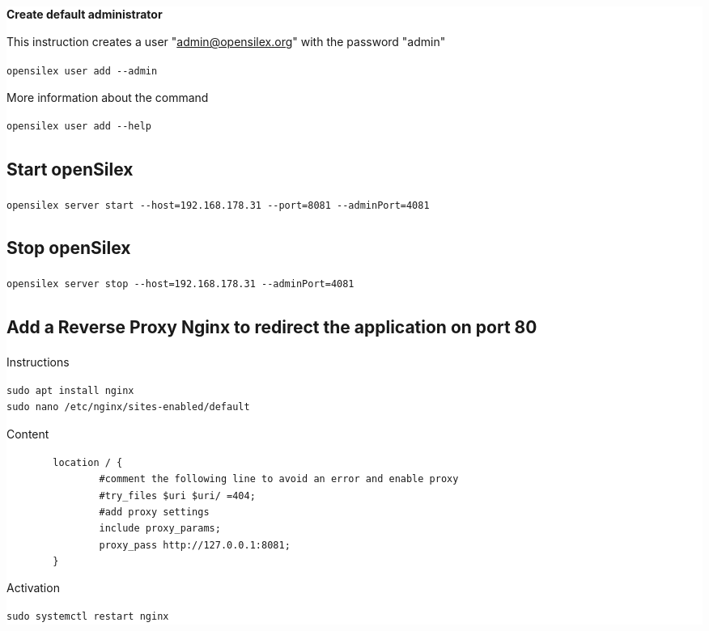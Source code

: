 **Create default administrator**

This instruction creates a user "admin@opensilex.org" with the password "admin"

```
opensilex user add --admin
```

More information about the command

```
opensilex user add --help
```

## Start openSilex

```
opensilex server start --host=192.168.178.31 --port=8081 --adminPort=4081
```

## Stop openSilex

```
opensilex server stop --host=192.168.178.31 --adminPort=4081
```

## Add a Reverse Proxy Nginx to redirect the application on port 80

Instructions

```
sudo apt install nginx
sudo nano /etc/nginx/sites-enabled/default
```

Content

```
        location / {
                #comment the following line to avoid an error and enable proxy
                #try_files $uri $uri/ =404;
                #add proxy settings
                include proxy_params;
                proxy_pass http://127.0.0.1:8081;
        }
```

Activation

```
sudo systemctl restart nginx
```
